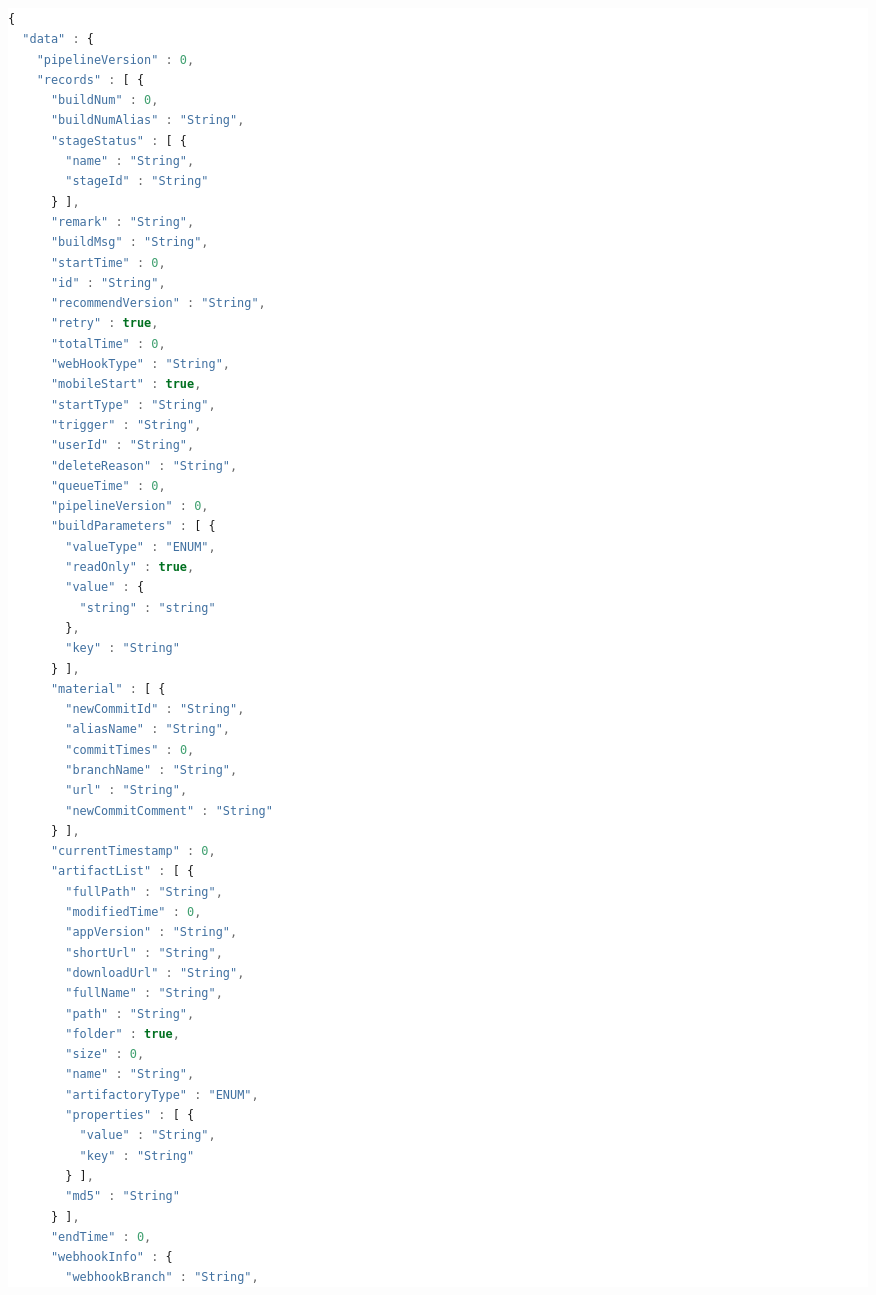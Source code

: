```javascript
{
  "data" : {
    "pipelineVersion" : 0,
    "records" : [ {
      "buildNum" : 0,
      "buildNumAlias" : "String",
      "stageStatus" : [ {
        "name" : "String",
        "stageId" : "String"
      } ],
      "remark" : "String",
      "buildMsg" : "String",
      "startTime" : 0,
      "id" : "String",
      "recommendVersion" : "String",
      "retry" : true,
      "totalTime" : 0,
      "webHookType" : "String",
      "mobileStart" : true,
      "startType" : "String",
      "trigger" : "String",
      "userId" : "String",
      "deleteReason" : "String",
      "queueTime" : 0,
      "pipelineVersion" : 0,
      "buildParameters" : [ {
        "valueType" : "ENUM",
        "readOnly" : true,
        "value" : {
          "string" : "string"
        },
        "key" : "String"
      } ],
      "material" : [ {
        "newCommitId" : "String",
        "aliasName" : "String",
        "commitTimes" : 0,
        "branchName" : "String",
        "url" : "String",
        "newCommitComment" : "String"
      } ],
      "currentTimestamp" : 0,
      "artifactList" : [ {
        "fullPath" : "String",
        "modifiedTime" : 0,
        "appVersion" : "String",
        "shortUrl" : "String",
        "downloadUrl" : "String",
        "fullName" : "String",
        "path" : "String",
        "folder" : true,
        "size" : 0,
        "name" : "String",
        "artifactoryType" : "ENUM",
        "properties" : [ {
          "value" : "String",
          "key" : "String"
        } ],
        "md5" : "String"
      } ],
      "endTime" : 0,
      "webhookInfo" : {
        "webhookBranch" : "String",
```